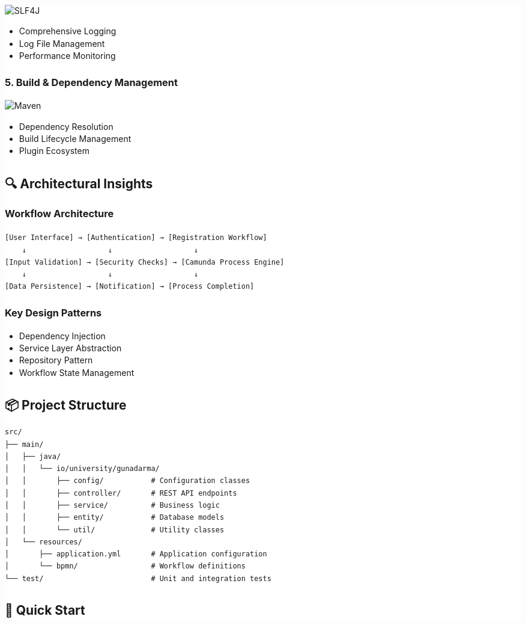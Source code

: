 ![SLF4J](https://img.shields.io/badge/SLF4J-Logback-blue?style=for-the-badge)

- Comprehensive Logging
- Log File Management
- Performance Monitoring

### 5. Build & Dependency Management

![Maven](https://img.shields.io/badge/Maven-3.8+-C71A36?style=for-the-badge&logo=apache-maven)

- Dependency Resolution
- Build Lifecycle Management
- Plugin Ecosystem

## 🔍 Architectural Insights

### Workflow Architecture

```
[User Interface] → [Authentication] → [Registration Workflow]
    ↓                   ↓                   ↓
[Input Validation] → [Security Checks] → [Camunda Process Engine]
    ↓                   ↓                   ↓
[Data Persistence] → [Notification] → [Process Completion]
```

### Key Design Patterns

- Dependency Injection
- Service Layer Abstraction
- Repository Pattern
- Workflow State Management

## 📦 Project Structure

```
src/
├── main/
│   ├── java/
│   │   └── io/university/gunadarma/
│   │       ├── config/           # Configuration classes
│   │       ├── controller/       # REST API endpoints
│   │       ├── service/          # Business logic
│   │       ├── entity/           # Database models
│   │       └── util/             # Utility classes
│   └── resources/
│       ├── application.yml       # Application configuration
│       └── bpmn/                 # Workflow definitions
└── test/                         # Unit and integration tests
```

## 🚀 Quick Start
